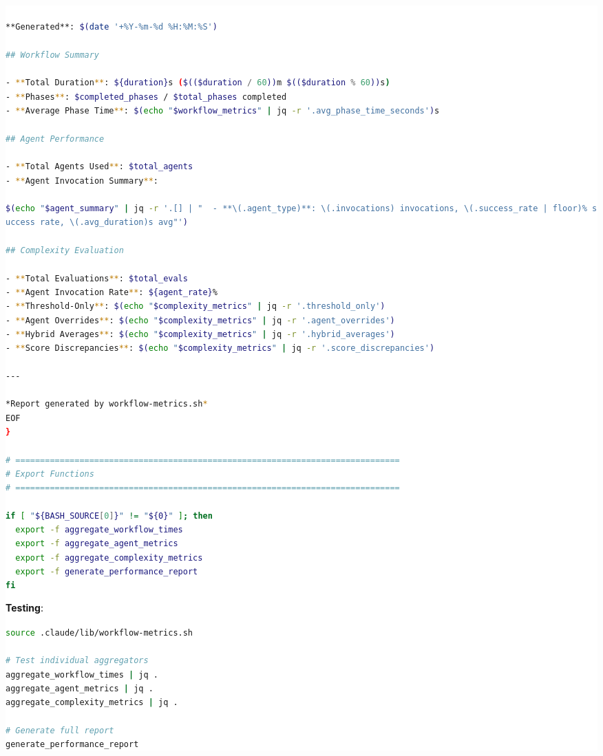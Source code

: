 ```bash

**Generated**: $(date '+%Y-%m-%d %H:%M:%S')

## Workflow Summary

- **Total Duration**: ${duration}s ($(($duration / 60))m $(($duration % 60))s)
- **Phases**: $completed_phases / $total_phases completed
- **Average Phase Time**: $(echo "$workflow_metrics" | jq -r '.avg_phase_time_seconds')s

## Agent Performance

- **Total Agents Used**: $total_agents
- **Agent Invocation Summary**:

$(echo "$agent_summary" | jq -r '.[] | "  - **\(.agent_type)**: \(.invocations) invocations, \(.success_rate | floor)% success rate, \(.avg_duration)s avg"')

## Complexity Evaluation

- **Total Evaluations**: $total_evals
- **Agent Invocation Rate**: ${agent_rate}%
- **Threshold-Only**: $(echo "$complexity_metrics" | jq -r '.threshold_only')
- **Agent Overrides**: $(echo "$complexity_metrics" | jq -r '.agent_overrides')
- **Hybrid Averages**: $(echo "$complexity_metrics" | jq -r '.hybrid_averages')
- **Score Discrepancies**: $(echo "$complexity_metrics" | jq -r '.score_discrepancies')

---

*Report generated by workflow-metrics.sh*
EOF
}

# ==============================================================================
# Export Functions
# ==============================================================================

if [ "${BASH_SOURCE[0]}" != "${0}" ]; then
  export -f aggregate_workflow_times
  export -f aggregate_agent_metrics
  export -f aggregate_complexity_metrics
  export -f generate_performance_report
fi
```

**Testing**:

```bash
source .claude/lib/workflow-metrics.sh

# Test individual aggregators
aggregate_workflow_times | jq .
aggregate_agent_metrics | jq .
aggregate_complexity_metrics | jq .

# Generate full report
generate_performance_report
```
